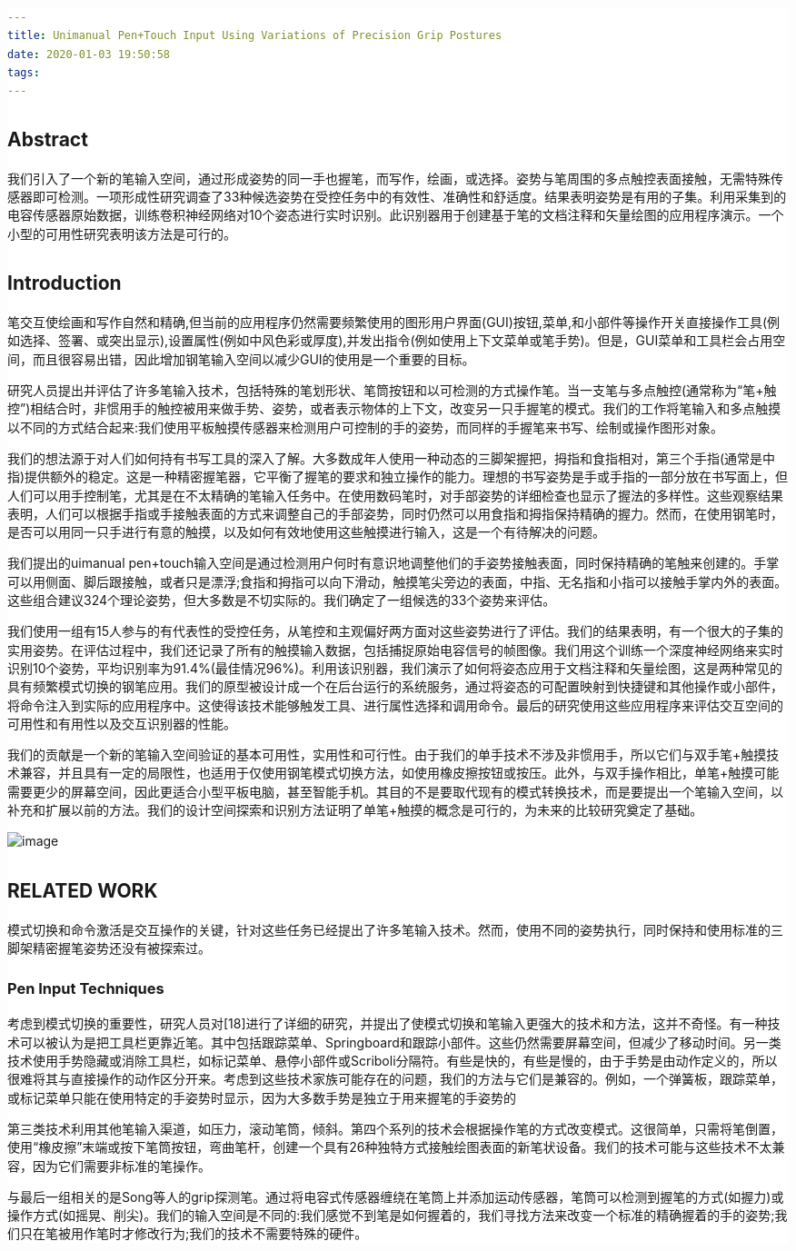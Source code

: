 ```yaml
---
title: Unimanual Pen+Touch Input Using Variations of Precision Grip Postures
date: 2020-01-03 19:50:58
tags:
---
```


## Abstract

我们引入了一个新的笔输入空间，通过形成姿势的同一手也握笔，而写作，绘画，或选择。姿势与笔周围的多点触控表面接触，无需特殊传感器即可检测。一项形成性研究调查了33种候选姿势在受控任务中的有效性、准确性和舒适度。结果表明姿势是有用的子集。利用采集到的电容传感器原始数据，训练卷积神经网络对10个姿态进行实时识别。此识别器用于创建基于笔的文档注释和矢量绘图的应用程序演示。一个小型的可用性研究表明该方法是可行的。

## Introduction

笔交互使绘画和写作自然和精确,但当前的应用程序仍然需要频繁使用的图形用户界面(GUI)按钮,菜单,和小部件等操作开关直接操作工具(例如选择、签署、或突出显示),设置属性(例如中风色彩或厚度),并发出指令(例如使用上下文菜单或笔手势)。但是，GUI菜单和工具栏会占用空间，而且很容易出错，因此增加钢笔输入空间以减少GUI的使用是一个重要的目标。

研究人员提出并评估了许多笔输入技术，包括特殊的笔划形状、笔筒按钮和以可检测的方式操作笔。当一支笔与多点触控(通常称为“笔+触控”)相结合时，非惯用手的触控被用来做手势、姿势，或者表示物体的上下文，改变另一只手握笔的模式。我们的工作将笔输入和多点触摸以不同的方式结合起来:我们使用平板触摸传感器来检测用户可控制的手的姿势，而同样的手握笔来书写、绘制或操作图形对象。

我们的想法源于对人们如何持有书写工具的深入了解。大多数成年人使用一种动态的三脚架握把，拇指和食指相对，第三个手指(通常是中指)提供额外的稳定。这是一种精密握笔器，它平衡了握笔的要求和独立操作的能力。理想的书写姿势是手或手指的一部分放在书写面上，但人们可以用手控制笔，尤其是在不太精确的笔输入任务中。在使用数码笔时，对手部姿势的详细检查也显示了握法的多样性。这些观察结果表明，人们可以根据手指或手接触表面的方式来调整自己的手部姿势，同时仍然可以用食指和拇指保持精确的握力。然而，在使用钢笔时，是否可以用同一只手进行有意的触摸，以及如何有效地使用这些触摸进行输入，这是一个有待解决的问题。

我们提出的uimanual pen+touch输入空间是通过检测用户何时有意识地调整他们的手姿势接触表面，同时保持精确的笔触来创建的。手掌可以用侧面、脚后跟接触，或者只是漂浮;食指和拇指可以向下滑动，触摸笔尖旁边的表面，中指、无名指和小指可以接触手掌内外的表面。这些组合建议324个理论姿势，但大多数是不切实际的。我们确定了一组候选的33个姿势来评估。

我们使用一组有15人参与的有代表性的受控任务，从笔控和主观偏好两方面对这些姿势进行了评估。我们的结果表明，有一个很大的子集的实用姿势。在评估过程中，我们还记录了所有的触摸输入数据，包括捕捉原始电容信号的帧图像。我们用这个训练一个深度神经网络来实时识别10个姿势，平均识别率为91.4%(最佳情况96%)。利用该识别器，我们演示了如何将姿态应用于文档注释和矢量绘图，这是两种常见的具有频繁模式切换的钢笔应用。我们的原型被设计成一个在后台运行的系统服务，通过将姿态的可配置映射到快捷键和其他操作或小部件，将命令注入到实际的应用程序中。这使得该技术能够触发工具、进行属性选择和调用命令。最后的研究使用这些应用程序来评估交互空间的可用性和有用性以及交互识别器的性能。

我们的贡献是一个新的笔输入空间验证的基本可用性，实用性和可行性。由于我们的单手技术不涉及非惯用手，所以它们与双手笔+触摸技术兼容，并且具有一定的局限性，也适用于仅使用钢笔模式切换方法，如使用橡皮擦按钮或按压。此外，与双手操作相比，单笔+触摸可能需要更少的屏幕空间，因此更适合小型平板电脑，甚至智能手机。其目的不是要取代现有的模式转换技术，而是要提出一个笔输入空间，以补充和扩展以前的方法。我们的设计空间探索和识别方法证明了单笔+触摸的概念是可行的，为未来的比较研究奠定了基础。

![image](https://user-images.githubusercontent.com/17808702/71722880-8e2b5300-2e65-11ea-9a1b-84014dc66976.png)

## RELATED WORK 

模式切换和命令激活是交互操作的关键，针对这些任务已经提出了许多笔输入技术。然而，使用不同的姿势执行，同时保持和使用标准的三脚架精密握笔姿势还没有被探索过。

### Pen Input Techniques

考虑到模式切换的重要性，研究人员对[18]进行了详细的研究，并提出了使模式切换和笔输入更强大的技术和方法，这并不奇怪。有一种技术可以被认为是把工具栏更靠近笔。其中包括跟踪菜单、Springboard和跟踪小部件。这些仍然需要屏幕空间，但减少了移动时间。另一类技术使用手势隐藏或消除工具栏，如标记菜单、悬停小部件或Scriboli分隔符。有些是快的，有些是慢的，由于手势是由动作定义的，所以很难将其与直接操作的动作区分开来。考虑到这些技术家族可能存在的问题，我们的方法与它们是兼容的。例如，一个弹簧板，跟踪菜单，或标记菜单只能在使用特定的手姿势时显示，因为大多数手势是独立于用来握笔的手姿势的

第三类技术利用其他笔输入渠道，如压力，滚动笔筒，倾斜。第四个系列的技术会根据操作笔的方式改变模式。这很简单，只需将笔倒置，使用“橡皮擦”末端或按下笔筒按钮，弯曲笔杆，创建一个具有26种独特方式接触绘图表面的新笔状设备。我们的技术可能与这些技术不太兼容，因为它们需要非标准的笔操作。

与最后一组相关的是Song等人的grip探测笔。通过将电容式传感器缠绕在笔筒上并添加运动传感器，笔筒可以检测到握笔的方式(如握力)或操作方式(如摇晃、削尖)。我们的输入空间是不同的:我们感觉不到笔是如何握着的，我们寻找方法来改变一个标准的精确握着的手的姿势;我们只在笔被用作笔时才修改行为;我们的技术不需要特殊的硬件。
